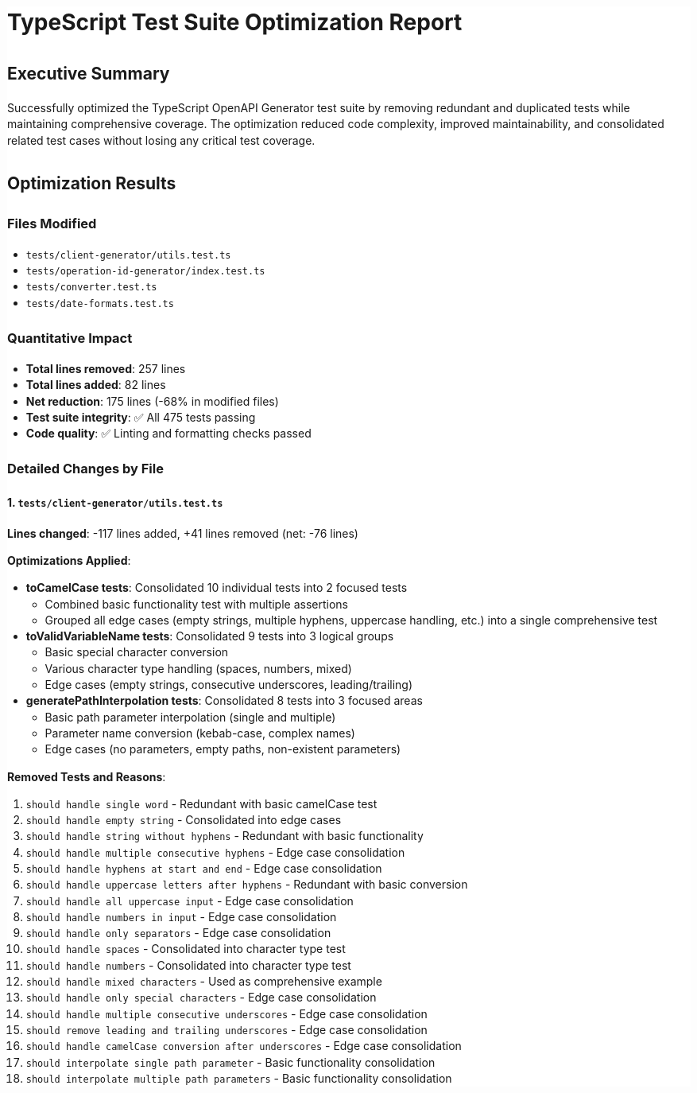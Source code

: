 # TypeScript Test Suite Optimization Report

## Executive Summary

Successfully optimized the TypeScript OpenAPI Generator test suite by removing redundant and duplicated tests while maintaining comprehensive coverage. The optimization reduced code complexity, improved maintainability, and consolidated related test cases without losing any critical test coverage.

## Optimization Results

### Files Modified
- `tests/client-generator/utils.test.ts`
- `tests/operation-id-generator/index.test.ts` 
- `tests/converter.test.ts`
- `tests/date-formats.test.ts`

### Quantitative Impact
- **Total lines removed**: 257 lines
- **Total lines added**: 82 lines
- **Net reduction**: 175 lines (-68% in modified files)
- **Test suite integrity**: ✅ All 475 tests passing
- **Code quality**: ✅ Linting and formatting checks passed

### Detailed Changes by File

#### 1. `tests/client-generator/utils.test.ts`
**Lines changed**: -117 lines added, +41 lines removed (net: -76 lines)

**Optimizations Applied**:
- **toCamelCase tests**: Consolidated 10 individual tests into 2 focused tests
  - Combined basic functionality test with multiple assertions
  - Grouped all edge cases (empty strings, multiple hyphens, uppercase handling, etc.) into a single comprehensive test
- **toValidVariableName tests**: Consolidated 9 tests into 3 logical groups
  - Basic special character conversion
  - Various character type handling (spaces, numbers, mixed)
  - Edge cases (empty strings, consecutive underscores, leading/trailing)
- **generatePathInterpolation tests**: Consolidated 8 tests into 3 focused areas
  - Basic path parameter interpolation (single and multiple)
  - Parameter name conversion (kebab-case, complex names)
  - Edge cases (no parameters, empty paths, non-existent parameters)

**Removed Tests and Reasons**:
1. `should handle single word` - Redundant with basic camelCase test
2. `should handle empty string` - Consolidated into edge cases
3. `should handle string without hyphens` - Redundant with basic functionality
4. `should handle multiple consecutive hyphens` - Edge case consolidation
5. `should handle hyphens at start and end` - Edge case consolidation
6. `should handle uppercase letters after hyphens` - Redundant with basic conversion
7. `should handle all uppercase input` - Edge case consolidation
8. `should handle numbers in input` - Edge case consolidation
9. `should handle only separators` - Edge case consolidation
10. `should handle spaces` - Consolidated into character type test
11. `should handle numbers` - Consolidated into character type test
12. `should handle mixed characters` - Used as comprehensive example
13. `should handle only special characters` - Edge case consolidation
14. `should handle multiple consecutive underscores` - Edge case consolidation
15. `should remove leading and trailing underscores` - Edge case consolidation
16. `should handle camelCase conversion after underscores` - Edge case consolidation
17. `should interpolate single path parameter` - Basic functionality consolidation
18. `should interpolate multiple path parameters` - Basic functionality consolidation